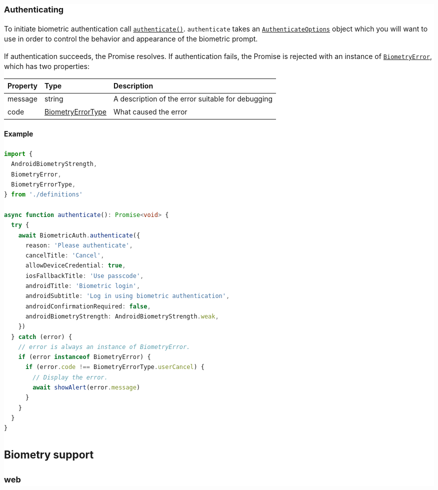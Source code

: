 ### Authenticating

To initiate biometric authentication call [`authenticate()`](#authenticate). `authenticate` takes an [`AuthenticateOptions`](#authenticateoptions) object which you will want to use in order to control the behavior and appearance of the biometric prompt.

If authentication succeeds, the Promise resolves. If authentication fails, the Promise is rejected with an instance of [`BiometryError`](#biometryerror), which has two properties:

| Property | Type                                                                                                    | Description                                       |
| :------- | :------------------------------------------------------------------------------------------------------ | :------------------------------------------------ |
| message  | string                                                                                                  | A description of the error suitable for debugging |
| code     | [BiometryErrorType](https://github.com/aparajita/capacitor-biometric-auth/blob/main/src/definitions.ts) | What caused the error                             |

#### Example

```typescript
import {
  AndroidBiometryStrength,
  BiometryError,
  BiometryErrorType,
} from './definitions'

async function authenticate(): Promise<void> {
  try {
    await BiometricAuth.authenticate({
      reason: 'Please authenticate',
      cancelTitle: 'Cancel',
      allowDeviceCredential: true,
      iosFallbackTitle: 'Use passcode',
      androidTitle: 'Biometric login',
      androidSubtitle: 'Log in using biometric authentication',
      androidConfirmationRequired: false,
      androidBiometryStrength: AndroidBiometryStrength.weak,
    })
  } catch (error) {
    // error is always an instance of BiometryError.
    if (error instanceof BiometryError) {
      if (error.code !== BiometryErrorType.userCancel) {
        // Display the error.
        await showAlert(error.message)
      }
    }
  }
}
```

## Biometry support

### web
